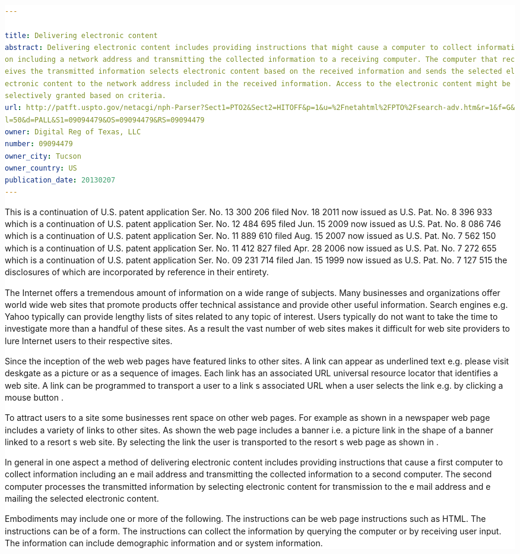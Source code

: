 ```yaml
---

title: Delivering electronic content
abstract: Delivering electronic content includes providing instructions that might cause a computer to collect information including a network address and transmitting the collected information to a receiving computer. The computer that receives the transmitted information selects electronic content based on the received information and sends the selected electronic content to the network address included in the received information. Access to the electronic content might be selectively granted based on criteria.
url: http://patft.uspto.gov/netacgi/nph-Parser?Sect1=PTO2&Sect2=HITOFF&p=1&u=%2Fnetahtml%2FPTO%2Fsearch-adv.htm&r=1&f=G&l=50&d=PALL&S1=09094479&OS=09094479&RS=09094479
owner: Digital Reg of Texas, LLC
number: 09094479
owner_city: Tucson
owner_country: US
publication_date: 20130207
---
```

This is a continuation of U.S. patent application Ser. No. 13 300 206 filed Nov. 18 2011 now issued as U.S. Pat. No. 8 396 933 which is a continuation of U.S. patent application Ser. No. 12 484 695 filed Jun. 15 2009 now issued as U.S. Pat. No. 8 086 746 which is a continuation of U.S. patent application Ser. No. 11 889 610 filed Aug. 15 2007 now issued as U.S. Pat. No. 7 562 150 which is a continuation of U.S. patent application Ser. No. 11 412 827 filed Apr. 28 2006 now issued as U.S. Pat. No. 7 272 655 which is a continuation of U.S. patent application Ser. No. 09 231 714 filed Jan. 15 1999 now issued as U.S. Pat. No. 7 127 515 the disclosures of which are incorporated by reference in their entirety.

The Internet offers a tremendous amount of information on a wide range of subjects. Many businesses and organizations offer world wide web sites that promote products offer technical assistance and provide other useful information. Search engines e.g. Yahoo typically can provide lengthy lists of sites related to any topic of interest. Users typically do not want to take the time to investigate more than a handful of these sites. As a result the vast number of web sites makes it difficult for web site providers to lure Internet users to their respective sites.

Since the inception of the web web pages have featured links to other sites. A link can appear as underlined text e.g. please visit deskgate as a picture or as a sequence of images. Each link has an associated URL universal resource locator that identifies a web site. A link can be programmed to transport a user to a link s associated URL when a user selects the link e.g. by clicking a mouse button .

To attract users to a site some businesses rent space on other web pages. For example as shown in a newspaper web page includes a variety of links to other sites. As shown the web page includes a banner i.e. a picture link in the shape of a banner linked to a resort s web site. By selecting the link the user is transported to the resort s web page as shown in .

In general in one aspect a method of delivering electronic content includes providing instructions that cause a first computer to collect information including an e mail address and transmitting the collected information to a second computer. The second computer processes the transmitted information by selecting electronic content for transmission to the e mail address and e mailing the selected electronic content.

Embodiments may include one or more of the following. The instructions can be web page instructions such as HTML. The instructions can be of a form. The instructions can collect the information by querying the computer or by receiving user input. The information can include demographic information and or system information.

